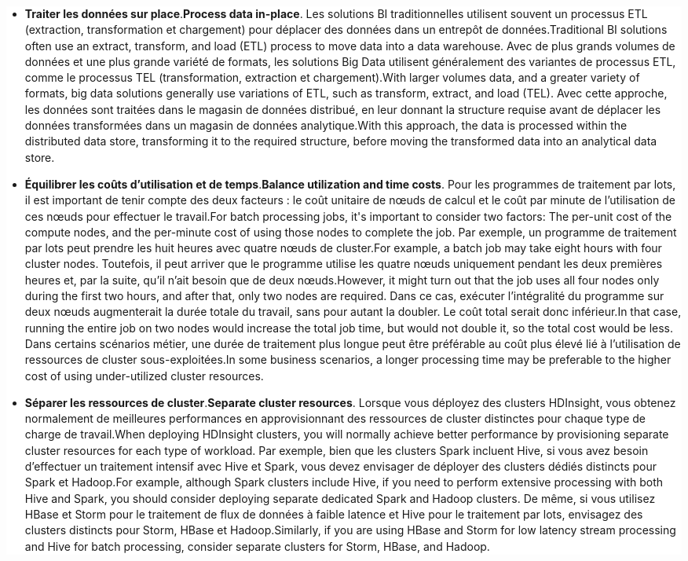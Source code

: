 - <span data-ttu-id="ea5c3-194">**Traiter les données sur place**.</span><span class="sxs-lookup"><span data-stu-id="ea5c3-194">**Process data in-place**.</span></span> <span data-ttu-id="ea5c3-195">Les solutions BI traditionnelles utilisent souvent un processus ETL (extraction, transformation et chargement) pour déplacer des données dans un entrepôt de données.</span><span class="sxs-lookup"><span data-stu-id="ea5c3-195">Traditional BI solutions often use an extract, transform, and load (ETL) process to move data into a data warehouse.</span></span> <span data-ttu-id="ea5c3-196">Avec de plus grands volumes de données et une plus grande variété de formats, les solutions Big Data utilisent généralement des variantes de processus ETL, comme le processus TEL (transformation, extraction et chargement).</span><span class="sxs-lookup"><span data-stu-id="ea5c3-196">With larger volumes data, and a greater variety of formats, big data solutions generally use variations of ETL, such as transform, extract, and load (TEL).</span></span> <span data-ttu-id="ea5c3-197">Avec cette approche, les données sont traitées dans le magasin de données distribué, en leur donnant la structure requise avant de déplacer les données transformées dans un magasin de données analytique.</span><span class="sxs-lookup"><span data-stu-id="ea5c3-197">With this approach, the data is processed within the distributed data store, transforming it to the required structure, before moving the transformed data into an analytical data store.</span></span>

- <span data-ttu-id="ea5c3-198">**Équilibrer les coûts d’utilisation et de temps**.</span><span class="sxs-lookup"><span data-stu-id="ea5c3-198">**Balance utilization and time costs**.</span></span> <span data-ttu-id="ea5c3-199">Pour les programmes de traitement par lots, il est important de tenir compte des deux facteurs : le coût unitaire de nœuds de calcul et le coût par minute de l’utilisation de ces nœuds pour effectuer le travail.</span><span class="sxs-lookup"><span data-stu-id="ea5c3-199">For batch processing jobs, it's important to consider two factors: The per-unit cost of the compute nodes, and the per-minute cost of using those nodes to complete the job.</span></span> <span data-ttu-id="ea5c3-200">Par exemple, un programme de traitement par lots peut prendre les huit heures avec quatre nœuds de cluster.</span><span class="sxs-lookup"><span data-stu-id="ea5c3-200">For example, a batch job may take eight hours with four cluster nodes.</span></span> <span data-ttu-id="ea5c3-201">Toutefois, il peut arriver que le programme utilise les quatre nœuds uniquement pendant les deux premières heures et, par la suite, qu’il n’ait besoin que de deux nœuds.</span><span class="sxs-lookup"><span data-stu-id="ea5c3-201">However, it might turn out that the job uses all four nodes only during the first two hours, and after that, only two nodes are required.</span></span> <span data-ttu-id="ea5c3-202">Dans ce cas, exécuter l’intégralité du programme sur deux nœuds augmenterait la durée totale du travail, sans pour autant la doubler. Le coût total serait donc inférieur.</span><span class="sxs-lookup"><span data-stu-id="ea5c3-202">In that case, running the entire job on two nodes would increase the total job time, but would not double it, so the total cost would be less.</span></span> <span data-ttu-id="ea5c3-203">Dans certains scénarios métier, une durée de traitement plus longue peut être préférable au coût plus élevé lié à l’utilisation de ressources de cluster sous-exploitées.</span><span class="sxs-lookup"><span data-stu-id="ea5c3-203">In some business scenarios, a longer processing time may be preferable to the higher cost of using under-utilized cluster resources.</span></span>

- <span data-ttu-id="ea5c3-204">**Séparer les ressources de cluster**.</span><span class="sxs-lookup"><span data-stu-id="ea5c3-204">**Separate cluster resources**.</span></span> <span data-ttu-id="ea5c3-205">Lorsque vous déployez des clusters HDInsight, vous obtenez normalement de meilleures performances en approvisionnant des ressources de cluster distinctes pour chaque type de charge de travail.</span><span class="sxs-lookup"><span data-stu-id="ea5c3-205">When deploying HDInsight clusters, you will normally achieve better performance by provisioning separate cluster resources for each type of workload.</span></span> <span data-ttu-id="ea5c3-206">Par exemple, bien que les clusters Spark incluent Hive, si vous avez besoin d’effectuer un traitement intensif avec Hive et Spark, vous devez envisager de déployer des clusters dédiés distincts pour Spark et Hadoop.</span><span class="sxs-lookup"><span data-stu-id="ea5c3-206">For example, although Spark clusters include Hive, if you need to perform extensive processing with both Hive and Spark, you should consider deploying separate dedicated Spark and Hadoop clusters.</span></span> <span data-ttu-id="ea5c3-207">De même, si vous utilisez HBase et Storm pour le traitement de flux de données à faible latence et Hive pour le traitement par lots, envisagez des clusters distincts pour Storm, HBase et Hadoop.</span><span class="sxs-lookup"><span data-stu-id="ea5c3-207">Similarly, if you are using HBase and Storm for low latency stream processing and Hive for batch processing, consider separate clusters for Storm, HBase, and Hadoop.</span></span>
